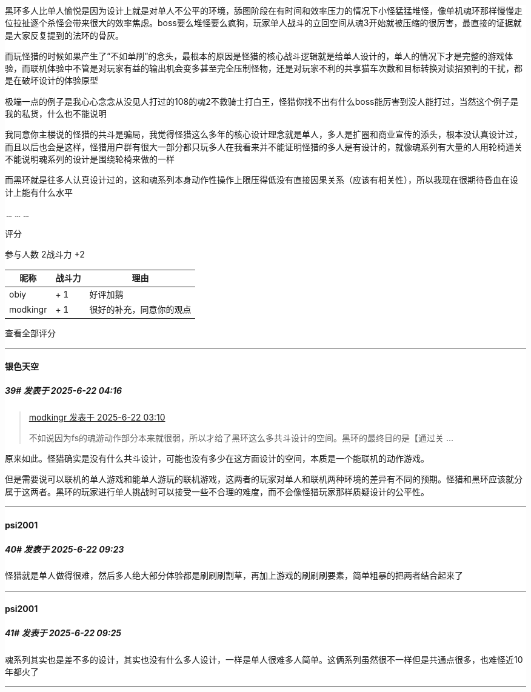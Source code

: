 黑环多人比单人愉悦是因为设计上就是对单人不公平的环境，舔图阶段在有时间和效率压力的情况下小怪猛猛堆怪，像单机魂环那样慢慢走位拉扯逐个杀怪会带来很大的效率焦虑。boss要么堆怪要么疯狗，玩家单人战斗的立回空间从魂3开始就被压缩的很厉害，最直接的证据就是大家反复提到的法环的骨灰。

而玩怪猎的时候如果产生了“不如单刷”的念头，最根本的原因是怪猎的核心战斗逻辑就是给单人设计的，单人的情况下才是完整的游戏体验，而联机体验中不管是对玩家有益的输出机会变多甚至完全压制怪物，还是对玩家不利的共享猫车次数和目标转换对读招预判的干扰，都是在破坏设计的体验原型

极端一点的例子是我心心念念从没见人打过的108的魂2不救骑士打白王，怪猎你找不出有什么boss能厉害到没人能打过，当然这个例子是我的私货，什么也不能说明

我同意你主楼说的怪猎的共斗是骗局，我觉得怪猎这么多年的核心设计理念就是单人，多人是扩圈和商业宣传的添头，根本没认真设计过，而且以后也会是这样，怪猎用户群有很大一部分都只玩多人在我看来并不能证明怪猎的多人是有设计的，就像魂系列有大量的人用轮椅通关不能说明魂系列的设计是围绕轮椅来做的一样

而黑环就是往多人认真设计过的，这和魂系列本身动作性操作上限压得低没有直接因果关系（应该有相关性），所以我现在很期待昏血在设计上能有什么水平

﹍﹍﹍

评分

 参与人数 2战斗力 +2

|昵称|战斗力|理由|
|----|---|---|
| obiy| + 1|好评加鹅|
| modkingr| + 1|很好的补充，同意你的观点|

查看全部评分

*****

####  银色天空  
##### 39#       发表于 2025-6-22 04:16

<blockquote><a href="httphttps://stage1st.com/2b/forum.php?mod=redirect&amp;goto=findpost&amp;pid=67978772&amp;ptid=2254464" target="_blank">modkingr 发表于 2025-6-22 03:10</a>

不如说因为fs的魂游动作部分本来就很弱，所以才给了黑环这么多共斗设计的空间。黑环的最终目的是【通过关 ...</blockquote>
原来如此。怪猎确实是没有什么共斗设计，可能也没有多少在这方面设计的空间，本质是一个能联机的动作游戏。

但是需要说可以联机的单人游戏和能单人游玩的联机游戏，这两者的玩家对单人和联机两种环境的差异有不同的预期。怪猎和黑环应该就分属于这两者。黑环的玩家进行单人挑战时可以接受一些不合理的难度，而不会像怪猎玩家那样质疑设计的公平性。

*****

####  psi2001  
##### 40#       发表于 2025-6-22 09:23

怪猎就是单人做得很难，然后多人绝大部分体验都是刷刷刷割草，再加上游戏的刷刷刷要素，简单粗暴的把两者结合起来了


*****

####  psi2001  
##### 41#       发表于 2025-6-22 09:25

魂系列其实也是差不多的设计，其实也没有什么多人设计，一样是单人很难多人简单。这俩系列虽然很不一样但是共通点很多，也难怪近10年都火了


*****
